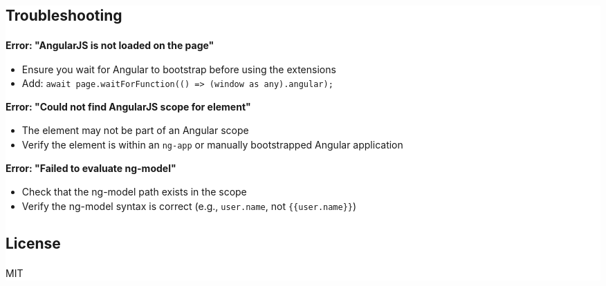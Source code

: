 ## Troubleshooting

**Error: "AngularJS is not loaded on the page"**
- Ensure you wait for Angular to bootstrap before using the extensions
- Add: `await page.waitForFunction(() => (window as any).angular);`

**Error: "Could not find AngularJS scope for element"**
- The element may not be part of an Angular scope
- Verify the element is within an `ng-app` or manually bootstrapped Angular application

**Error: "Failed to evaluate ng-model"**
- Check that the ng-model path exists in the scope
- Verify the ng-model syntax is correct (e.g., `user.name`, not `{{user.name}}`)

## License

MIT

